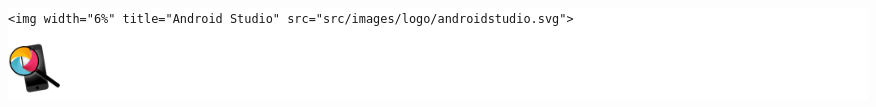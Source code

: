     <img width="6%" title="Android Studio" src="src/images/logo/androidstudio.svg">
</a>
<a href="https://github.com/appium/appium-inspector" target="_blank">
    <img width="6%" title="Appium Inspector" src="src/images/logo/appium_inspector.png">
</a>
<a href="https://appium.io/" target="_blank">